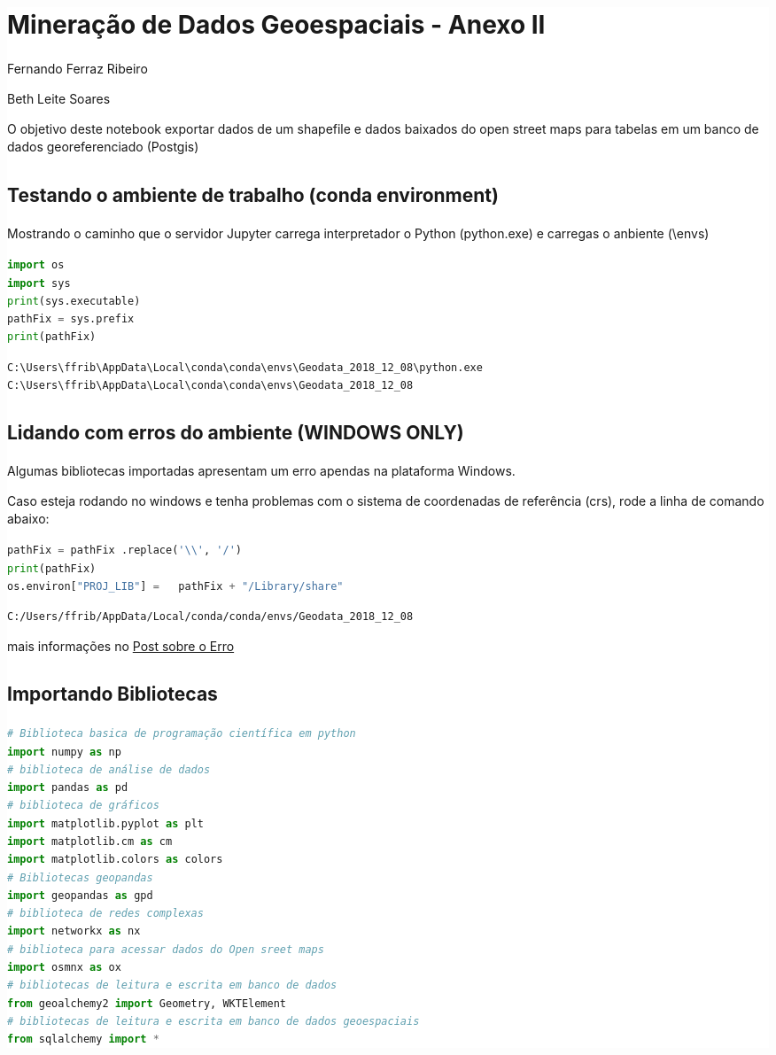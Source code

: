 
# Mineração de Dados Geoespaciais - Anexo II

Fernando Ferraz Ribeiro

Beth Leite Soares

O objetivo deste notebook exportar dados de um shapefile e dados baixados do open street maps para tabelas em um banco de dados georeferenciado (Postgis)

## Testando o ambiente de trabalho (conda environment)
Mostrando o caminho que o servidor Jupyter carrega interpretador o Python (python.exe) e carregas o anbiente (\envs)


```python
import os
import sys
print(sys.executable)
pathFix = sys.prefix
print(pathFix)
```

    C:\Users\ffrib\AppData\Local\conda\conda\envs\Geodata_2018_12_08\python.exe
    C:\Users\ffrib\AppData\Local\conda\conda\envs\Geodata_2018_12_08
    

## Lidando com erros do ambiente (WINDOWS ONLY)
Algumas bibliotecas importadas apresentam um erro apendas na plataforma Windows.

Caso esteja rodando no windows e tenha problemas com o sistema de coordenadas de referência (crs), rode a linha de comando abaixo:



```python
pathFix = pathFix .replace('\\', '/')
print(pathFix)
os.environ["PROJ_LIB"] =   pathFix + "/Library/share"
```

    C:/Users/ffrib/AppData/Local/conda/conda/envs/Geodata_2018_12_08
    


mais informações no [Post sobre o Erro](https://github.com/geopandas/geopandas/issues/830)

## Importando Bibliotecas


```python
# Biblioteca basica de programação científica em python
import numpy as np
# biblioteca de análise de dados
import pandas as pd
# biblioteca de gráficos
import matplotlib.pyplot as plt
import matplotlib.cm as cm
import matplotlib.colors as colors
# Bibliotecas geopandas
import geopandas as gpd
# biblioteca de redes complexas
import networkx as nx
# biblioteca para acessar dados do Open sreet maps
import osmnx as ox
# bibliotecas de leitura e escrita em banco de dados
from geoalchemy2 import Geometry, WKTElement
# bibliotecas de leitura e escrita em banco de dados geoespaciais
from sqlalchemy import *
```